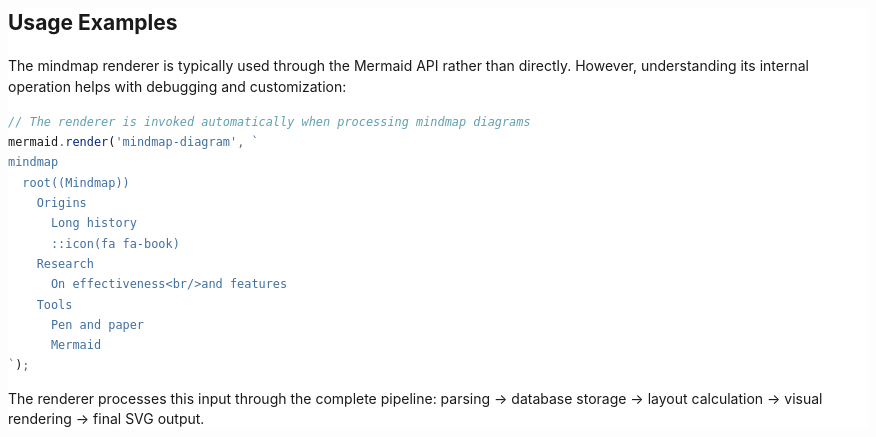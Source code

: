 ## Usage Examples

The mindmap renderer is typically used through the Mermaid API rather than directly. However, understanding its internal operation helps with debugging and customization:

```javascript
// The renderer is invoked automatically when processing mindmap diagrams
mermaid.render('mindmap-diagram', `
mindmap
  root((Mindmap))
    Origins
      Long history
      ::icon(fa fa-book)
    Research
      On effectiveness<br/>and features
    Tools
      Pen and paper
      Mermaid
`);
```

The renderer processes this input through the complete pipeline: parsing → database storage → layout calculation → visual rendering → final SVG output.